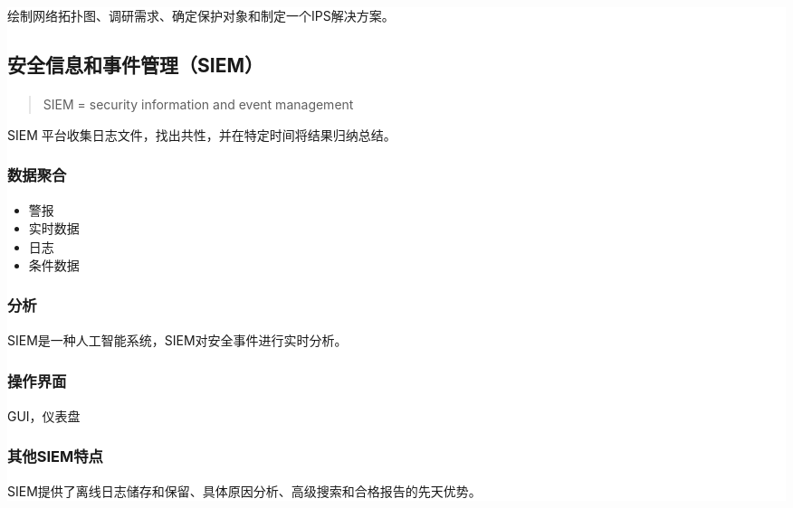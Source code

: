 绘制网络拓扑图、调研需求、确定保护对象和制定一个IPS解决方案。

## 安全信息和事件管理（SIEM）

> SIEM = security information and event management

SIEM 平台收集日志文件，找出共性，并在特定时间将结果归纳总结。

### 数据聚合

- 警报
- 实时数据
- 日志
- 条件数据

### 分析

SIEM是一种人工智能系统，SIEM对安全事件进行实时分析。

### 操作界面

GUI，仪表盘

### 其他SIEM特点

SIEM提供了离线日志储存和保留、具体原因分析、高级搜索和合格报告的先天优势。